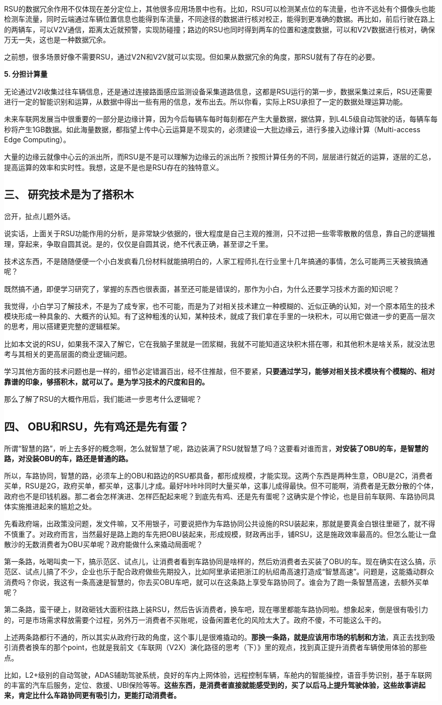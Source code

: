  RSU的数据冗余作用不仅体现在差分定位上，其他很多应用场景中也有。比如，RSU可以检测某点位的车流量，也许不远处有个摄像头也能检测车流量，同时云端通过车辆位置信息也能得到车流量，不同途径的数据进行核对校正，能得到更准确的数据。再比如，前后行驶在路上的两辆车，可以V2V通信，距离太近就预警，实现防碰撞；路边的RSU也同时得到两车的位置和速度数据，可以和V2V数据进行核对，确保万无一失，这也是一种数据冗余。

 之前想，很多场景好像不需要RSU，通过V2N和V2V就可以实现。但如果从数据冗余的角度，那RSU就有了存在的必要。

 **5. 分担计算量**

 无论通过V2I收集过往车辆信息，还是通过连接路面感应监测设备采集道路信息，这都是RSU运行的第一步，数据采集过来后，RSU还需要进行一定的智能识别和运算，从数据中得出一些有用的信息，发布出去。所以你看，实际上RSU承担了一定的数据处理运算功能。

 未来车联网发展当中很重要的一部分是边缘计算，因为今后每辆车每时每刻都在产生大量数据，据估算，到L4L5级自动驾驶的话，每辆车每秒将产生1GB数据。如此海量数据，都指望上传中心云运算是不现实的，必须建设一大批边缘云，进行多接入边缘计算（Multi-access Edge Computing）。

 大量的边缘云就像中心云的派出所，而RSU是不是可以理解为边缘云的派出所？按照计算任务的不同，层层进行就近的运算，逐层的汇总，提高运算的效率和实时性。我想，这是不是也是RSU存在的独特意义。 

## **三、 研究技术是为了搭积木**

岔开，扯点儿题外话。

说实话，上面关于RSU功能作用的分析，是非常缺少依据的，很大程度是自己主观的推测，只不过把一些零零散散的信息，靠自己的逻辑推理，穿起来，争取自圆其说。是的，仅仅是自圆其说，绝不代表正确，甚至谬之千里。

 技术这东西，不是随随便便一个小白发疯看几份材料就能搞明白的，人家工程师扎在行业里十几年搞通的事情，怎么可能两三天被我搞通呢？

既然搞不通，即便学习研究了，掌握的东西也很表面，甚至还可能是错误的，那作为小白，为什么还要学习技术方面的知识呢？

我觉得，小白学习了解技术，不是为了成专家，也不可能，而是为了对相关技术建立一种模糊的、近似正确的认知，对一个原本陌生的技术模块形成一种具象的、大概齐的认知。有了这种粗浅的认知，某种技术，就成了我们拿在手里的一块积木，可以用它做进一步的更高一层次的思考，用以搭建更完整的逻辑框架。

 

比如本文说的RSU，如果我不深入了解它，它在我脑子里就是一团浆糊，我就不可能知道这块积木搭在哪，和其他积木是啥关系，就没法思考与其相关的更高层面的商业逻辑问题。

学习其他方面的技术问题也是一样的，细节必定错漏百出，经不住推敲，但不要紧，**只要通过学习，能够对相关技术模块有个模糊的、相对靠谱的印象，够搭积木，就可以了。是为学习技术的尺度和目的。**

 那么了解了RSU的大概作用后，我们能进一步思考什么逻辑呢？

## **四、 OBU和RSU，先有鸡还是先有蛋？**

所谓“智慧的路”，听上去多好的概念啊，怎么就智慧了呢，路边装满了RSU就智慧了吗？这要看对谁而言，**对安装了OBU的车，是智慧的路，对没装OBU的车，路还是普通的路。**

 所以，车路协同，智慧的路，必须车上的OBU和路边的RSU都具备，都形成规模，才能实现。这两个东西是两种生意，OBU是2C，消费者买单，RSU是2G，政府买单，都买单，这事儿才成。最好咔咔咔同时大量买单，这事儿成得最快。但不可能啊，消费者是无数分散的个体，政府也不是印钱机器。那二者会怎样演进、怎样匹配起来呢？到底先有鸡、还是先有蛋呢？这确实是个悖论，也是目前车联网、车路协同具体实施推进起来的尴尬之处。

 先看政府端，出政策没问题，发文件嘛，又不用银子，可要说把作为车路协同公共设施的RSU装起来，那就是要真金白银往里砸了，就不得不慎重了。对政府而言，当然最好是路上跑的车先把OBU装起来，形成规模，财政再出手，铺RSU，这是施政效率最高的。但怎么能让一盘散沙的无数消费者为OBU买单呢？政府能做什么来撬动局面呢？

 第一条路，吆喝叫卖一下，搞示范区、试点儿，让消费者看到车路协同是啥样的，然后劝消费者去买装了OBU的车。现在确实在这么搞，示范区、试点儿搞了不少，企业也乐于配合政府做些先期投入，比如阿里承诺把浙江的杭绍甬高速打造成“智慧高速”。问题是，这能撬动群众消费吗？你说，我这有一条高速是智慧的，你去买OBU车吧，就可以在这条路上享受车路协同了。谁会为了跑一条智慧高速，去额外买单呢？

 第二条路，蛮干硬上，财政砸钱大面积往路上装RSU，然后告诉消费者，换车吧，现在哪里都能车路协同啦。想象起来，倒是很有吸引力的，可是市场需求释放需要个过程，另外万一消费者不买账呢，设备闲置老化的风险太大了。政府不傻，不可能这么干的。

 上述两条路都行不通的，所以其实从政府行政的角度，这个事儿是很难撬动的。**那换一条路，就是应该用市场的机制和方法**，真正去找到吸引消费者换车的那个point，也就是我前文《车联网（V2X）演化路径的思考（下）》里的观点，找到真正提升消费者车辆使用体验的那些点。

 比如，L2+级别的自动驾驶，ADAS辅助驾驶系统，良好的车内上网体验，远程控制车辆，车舱内的智能操控，语音手势识别，基于车联网的丰富的汽车后服务，定位、救援、UBI保险等等。**这些东西，是消费者直接就能感受到的，买了以后马上提升驾驶体验，这些故事讲起来，肯定比什么车路协同更有吸引力，更能打动消费者。**
